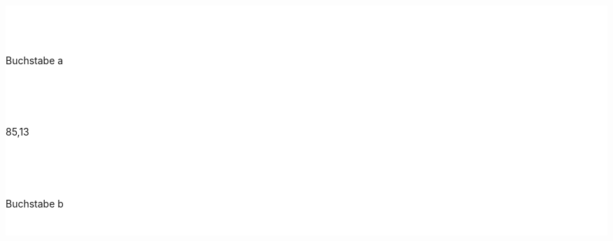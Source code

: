 
</td>

</tr>

<tr>

<td style align="left" valign="top" charoff="50">

 

</td>

<td style align="left" valign="top" charoff="50">

 

</td>

<td style colspan="2" align="left" valign="top" charoff="50">

Buchstabe a

</td>

<td style align="left" valign="top" charoff="50">

 

</td>

<td style align="left" valign="top" charoff="50">

 

</td>

<td style align="right" valign="top" charoff="50">

85,13

</td>

</tr>

<tr>

<td style align="left" valign="top" charoff="50">

 

</td>

<td style align="left" valign="top" charoff="50">

 

</td>

<td style colspan="2" align="left" valign="top" charoff="50">

Buchstabe b

</td>

<td style align="left" valign="top" charoff="50">

 

</td>
